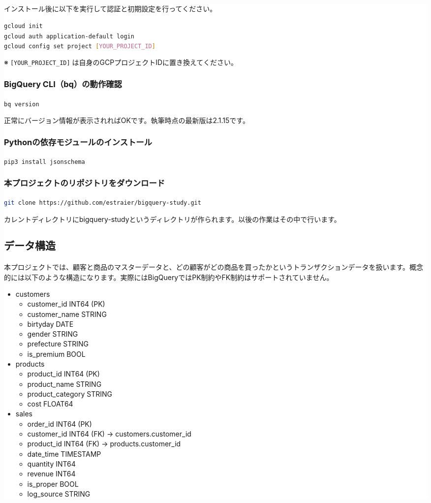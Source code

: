 インストール後に以下を実行して認証と初期設定を行ってください。

```bash
gcloud init
gcloud auth application-default login
gcloud config set project [YOUR_PROJECT_ID]
```

※ `[YOUR_PROJECT_ID]` は自身のGCPプロジェクトIDに置き換えてください。

### BigQuery CLI（bq）の動作確認

```bash
bq version
```

正常にバージョン情報が表示されればOKです。執筆時点の最新版は2.1.15です。

### Pythonの依存モジュールのインストール

```bash
pip3 install jsonschema
```

### 本プロジェクトのリポジトリをダウンロード

```bash
git clone https://github.com/estraier/bigquery-study.git
```

カレントディレクトリにbigquery-studyというディレクトリが作られます。以後の作業はその中で行います。

## データ構造

本プロジェクトでは、顧客と商品のマスターデータと、どの顧客がどの商品を買ったかというトランザクションデータを扱います。概念的には以下のような構造になります。実際にはBigQueryではPK制約やFK制約はサポートされていません。

- customers
  - customer_id INT64 (PK)
  - customer_name STRING
  - birtyday DATE
  - gender STRING
  - prefecture STRING
  - is_premium BOOL
- products
  - product_id INT64 (PK)
  - product_name STRING
  - product_category STRING
  - cost FLOAT64
- sales
  - order_id INT64 (PK)
  - customer_id INT64 (FK)  -> customers.customer_id
  - product_id INT64 (FK)  -> products.customer_id
  - date_time TIMESTAMP
  - quantity INT64
  - revenue INT64
  - is_proper BOOL
  - log_source STRING

